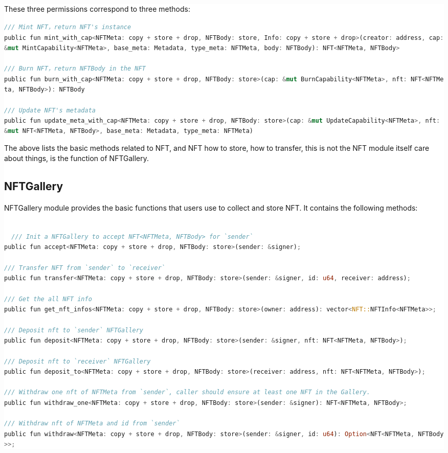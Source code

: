 These three permissions correspond to three methods:

```rust
/// Mint NFT，return NFT's instance
public fun mint_with_cap<NFTMeta: copy + store + drop, NFTBody: store, Info: copy + store + drop>(creator: address, cap: &mut MintCapability<NFTMeta>, base_meta: Metadata, type_meta: NFTMeta, body: NFTBody): NFT<NFTMeta, NFTBody>

/// Burn NFT，return NFTBody in the NFT
public fun burn_with_cap<NFTMeta: copy + store + drop, NFTBody: store>(cap: &mut BurnCapability<NFTMeta>, nft: NFT<NFTMeta, NFTBody>): NFTBody 

/// Update NFT's metadata
public fun update_meta_with_cap<NFTMeta: copy + store + drop, NFTBody: store>(cap: &mut UpdateCapability<NFTMeta>, nft: &mut NFT<NFTMeta, NFTBody>, base_meta: Metadata, type_meta: NFTMeta)
```

The above lists the basic methods related to NFT, and NFT how to store, how to transfer, this is not the NFT module itself care about things, is the function of NFTGallery.

## NFTGallery 

NFTGallery module provides the basic functions that users use to collect and store NFT. It contains the following methods:

```rust

  /// Init a NFTGallery to accept NFT<NFTMeta, NFTBody> for `sender`
public fun accept<NFTMeta: copy + store + drop, NFTBody: store>(sender: &signer);

/// Transfer NFT from `sender` to `receiver`
public fun transfer<NFTMeta: copy + store + drop, NFTBody: store>(sender: &signer, id: u64, receiver: address);

/// Get the all NFT info
public fun get_nft_infos<NFTMeta: copy + store + drop, NFTBody: store>(owner: address): vector<NFT::NFTInfo<NFTMeta>>;

/// Deposit nft to `sender` NFTGallery
public fun deposit<NFTMeta: copy + store + drop, NFTBody: store>(sender: &signer, nft: NFT<NFTMeta, NFTBody>);

/// Deposit nft to `receiver` NFTGallery
public fun deposit_to<NFTMeta: copy + store + drop, NFTBody: store>(receiver: address, nft: NFT<NFTMeta, NFTBody>);

/// Withdraw one nft of NFTMeta from `sender`, caller should ensure at least one NFT in the Gallery.
public fun withdraw_one<NFTMeta: copy + store + drop, NFTBody: store>(sender: &signer): NFT<NFTMeta, NFTBody>;

/// Withdraw nft of NFTMeta and id from `sender`
public fun withdraw<NFTMeta: copy + store + drop, NFTBody: store>(sender: &signer, id: u64): Option<NFT<NFTMeta, NFTBody>>;

```
